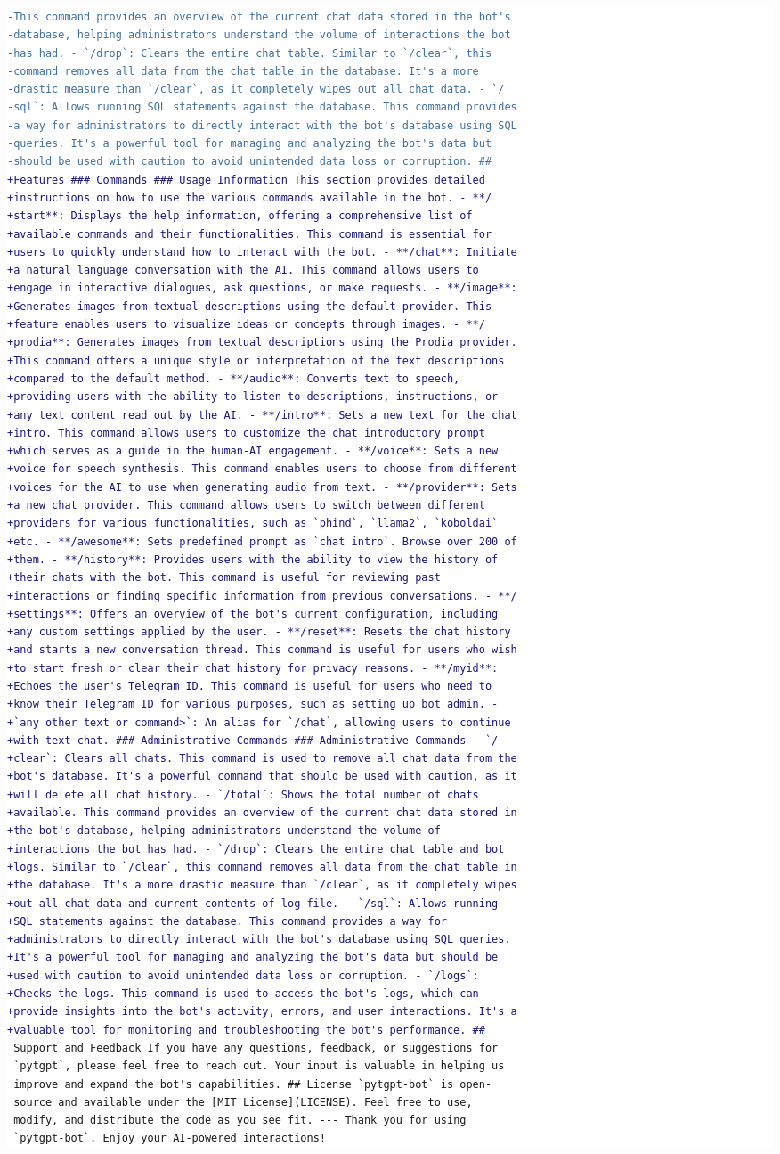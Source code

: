 ```diff
-This command provides an overview of the current chat data stored in the bot's
-database, helping administrators understand the volume of interactions the bot
-has had. - `/drop`: Clears the entire chat table. Similar to `/clear`, this
-command removes all data from the chat table in the database. It's a more
-drastic measure than `/clear`, as it completely wipes out all chat data. - `/
-sql`: Allows running SQL statements against the database. This command provides
-a way for administrators to directly interact with the bot's database using SQL
-queries. It's a powerful tool for managing and analyzing the bot's data but
-should be used with caution to avoid unintended data loss or corruption. ##
+Features ### Commands ### Usage Information This section provides detailed
+instructions on how to use the various commands available in the bot. - **/
+start**: Displays the help information, offering a comprehensive list of
+available commands and their functionalities. This command is essential for
+users to quickly understand how to interact with the bot. - **/chat**: Initiate
+a natural language conversation with the AI. This command allows users to
+engage in interactive dialogues, ask questions, or make requests. - **/image**:
+Generates images from textual descriptions using the default provider. This
+feature enables users to visualize ideas or concepts through images. - **/
+prodia**: Generates images from textual descriptions using the Prodia provider.
+This command offers a unique style or interpretation of the text descriptions
+compared to the default method. - **/audio**: Converts text to speech,
+providing users with the ability to listen to descriptions, instructions, or
+any text content read out by the AI. - **/intro**: Sets a new text for the chat
+intro. This command allows users to customize the chat introductory prompt
+which serves as a guide in the human-AI engagement. - **/voice**: Sets a new
+voice for speech synthesis. This command enables users to choose from different
+voices for the AI to use when generating audio from text. - **/provider**: Sets
+a new chat provider. This command allows users to switch between different
+providers for various functionalities, such as `phind`, `llama2`, `koboldai`
+etc. - **/awesome**: Sets predefined prompt as `chat intro`. Browse over 200 of
+them. - **/history**: Provides users with the ability to view the history of
+their chats with the bot. This command is useful for reviewing past
+interactions or finding specific information from previous conversations. - **/
+settings**: Offers an overview of the bot's current configuration, including
+any custom settings applied by the user. - **/reset**: Resets the chat history
+and starts a new conversation thread. This command is useful for users who wish
+to start fresh or clear their chat history for privacy reasons. - **/myid**:
+Echoes the user's Telegram ID. This command is useful for users who need to
+know their Telegram ID for various purposes, such as setting up bot admin. -
+`any other text or command>`: An alias for `/chat`, allowing users to continue
+with text chat. ### Administrative Commands ### Administrative Commands - `/
+clear`: Clears all chats. This command is used to remove all chat data from the
+bot's database. It's a powerful command that should be used with caution, as it
+will delete all chat history. - `/total`: Shows the total number of chats
+available. This command provides an overview of the current chat data stored in
+the bot's database, helping administrators understand the volume of
+interactions the bot has had. - `/drop`: Clears the entire chat table and bot
+logs. Similar to `/clear`, this command removes all data from the chat table in
+the database. It's a more drastic measure than `/clear`, as it completely wipes
+out all chat data and current contents of log file. - `/sql`: Allows running
+SQL statements against the database. This command provides a way for
+administrators to directly interact with the bot's database using SQL queries.
+It's a powerful tool for managing and analyzing the bot's data but should be
+used with caution to avoid unintended data loss or corruption. - `/logs`:
+Checks the logs. This command is used to access the bot's logs, which can
+provide insights into the bot's activity, errors, and user interactions. It's a
+valuable tool for monitoring and troubleshooting the bot's performance. ##
 Support and Feedback If you have any questions, feedback, or suggestions for
 `pytgpt`, please feel free to reach out. Your input is valuable in helping us
 improve and expand the bot's capabilities. ## License `pytgpt-bot` is open-
 source and available under the [MIT License](LICENSE). Feel free to use,
 modify, and distribute the code as you see fit. --- Thank you for using
 `pytgpt-bot`. Enjoy your AI-powered interactions!
```